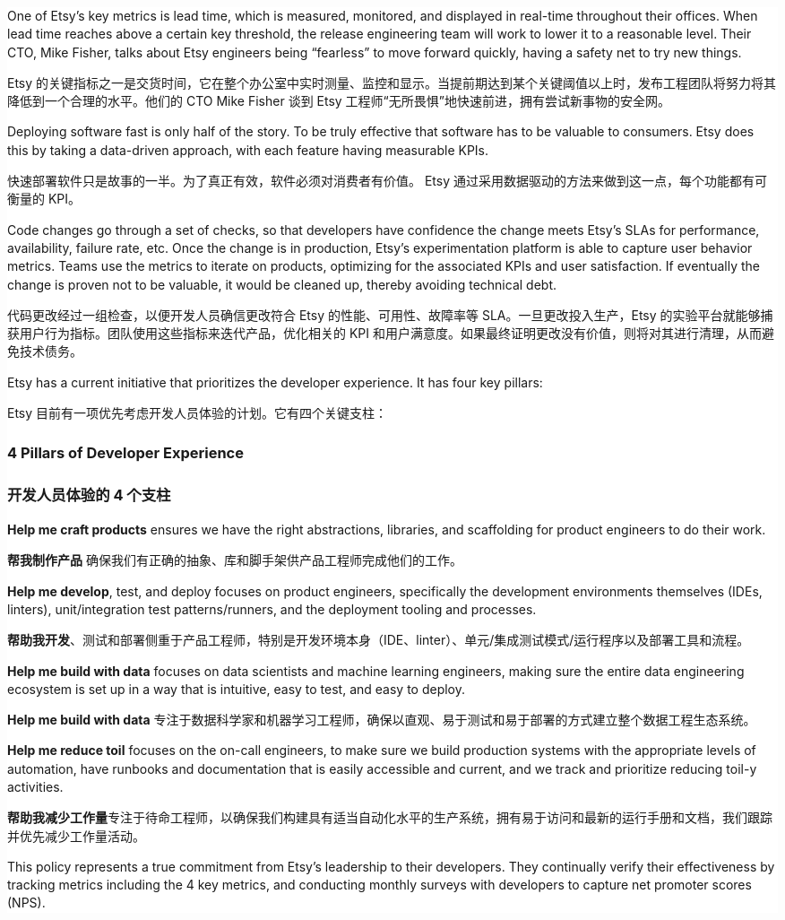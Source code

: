 One of Etsy’s key metrics is lead time, which is measured, monitored, and displayed in real-time throughout their offices. When lead time reaches above a certain key threshold, the release engineering team will work to lower it to a reasonable level. Their CTO, Mike Fisher, talks about Etsy engineers being “fearless” to move forward quickly, having a safety net to try new things.

Etsy 的关键指标之一是交货时间，它在整个办公室中实时测量、监控和显示。当提前期达到某个关键阈值以上时，发布工程团队将努力将其降低到一个合理的水平。他们的 CTO Mike Fisher 谈到 Etsy 工程师“无所畏惧”地快速前进，拥有尝试新事物的安全网。

Deploying software fast is only half of the story. To be truly effective that software has to be valuable to consumers. Etsy does this by taking a data-driven approach, with each feature having measurable KPIs.

快速部署软件只是故事的一半。为了真正有效，软件必须对消费者有价值。 Etsy 通过采用数据驱动的方法来做到这一点，每个功能都有可衡量的 KPI。

Code changes go through a set of checks, so that developers have confidence the change meets Etsy’s SLAs for performance, availability, failure rate, etc. Once the change is in production, Etsy’s experimentation platform is able to capture user behavior metrics. Teams use the metrics to iterate on products, optimizing for the associated KPIs and user satisfaction. If eventually the change is proven not to be valuable, it would be cleaned up, thereby avoiding technical debt.

代码更改经过一组检查，以便开发人员确信更改符合 Etsy 的性能、可用性、故障率等 SLA。一旦更改投入生产，Etsy 的实验平台就能够捕获用户行为指标。团队使用这些指标来迭代产品，优化相关的 KPI 和用户满意度。如果最终证明更改没有价值，则将对其进行清理，从而避免技术债务。

Etsy has a current initiative that prioritizes the developer experience. It has four key pillars:

Etsy 目前有一项优先考虑开发人员体验的计划。它有四个关键支柱：

### 4 Pillars of Developer Experience

### 开发人员体验的 4 个支柱

**Help me craft products** ensures we have the right abstractions, libraries, and scaffolding for product engineers to do their work.

**帮我制作产品** 确保我们有正确的抽象、库和脚手架供产品工程师完成他们的工作。

**Help me develop**, test, and deploy focuses on product engineers, specifically the development environments themselves (IDEs, linters), unit/integration test patterns/runners, and the deployment tooling and processes.

**帮助我开发**、测试和部署侧重于产品工程师，特别是开发环境本身（IDE、linter）、单元/集成测试模式/运行程序以及部署工具和流程。

**Help me build with data** focuses on data scientists and machine learning engineers, making sure the entire data engineering ecosystem is set up in a way that is intuitive, easy to test, and easy to deploy.

**Help me build with data** 专注于数据科学家和机器学习工程师，确保以直观、易于测试和易于部署的方式建立整个数据工程生态系统。

**Help me reduce toil** focuses on the on-call engineers, to make sure we build production systems with the appropriate levels of automation, have runbooks and documentation that is easily accessible and current, and we track and prioritize reducing toil-y activities.

**帮助我减少工作量**专注于待命工程师，以确保我们构建具有适当自动化水平的生产系统，拥有易于访问和最新的运行手册和文档，我们跟踪并优先减少工作量活动。

This policy represents a true commitment from Etsy’s leadership to their developers. They continually verify their effectiveness by tracking metrics including the 4 key metrics, and conducting monthly surveys with developers to capture net promoter scores (NPS).
